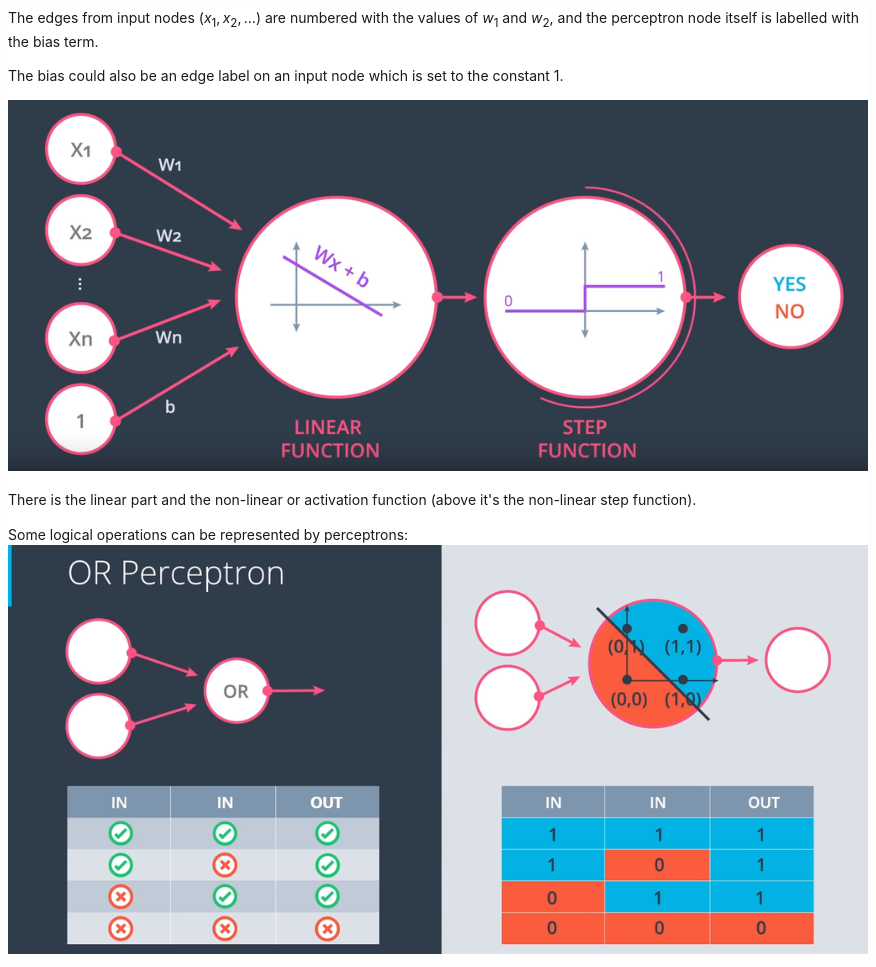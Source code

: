 The edges from input nodes $(x_1, x_2, …)$ are numbered with the values of $w_1$ and $w_2$, and the perceptron node itself is labelled with the bias term.

The bias could also be an edge label on an input node which is set to the constant $1$.

![l2-perceptrion-linear-and-activation](l2-perceptrion-linear-and-activation.png)

There is the linear part and the non-linear or activation function (above it's the non-linear step function).

Some logical operations can be represented by perceptrons:
![l2-OR-perceptron](l2-OR-perceptron.png)
